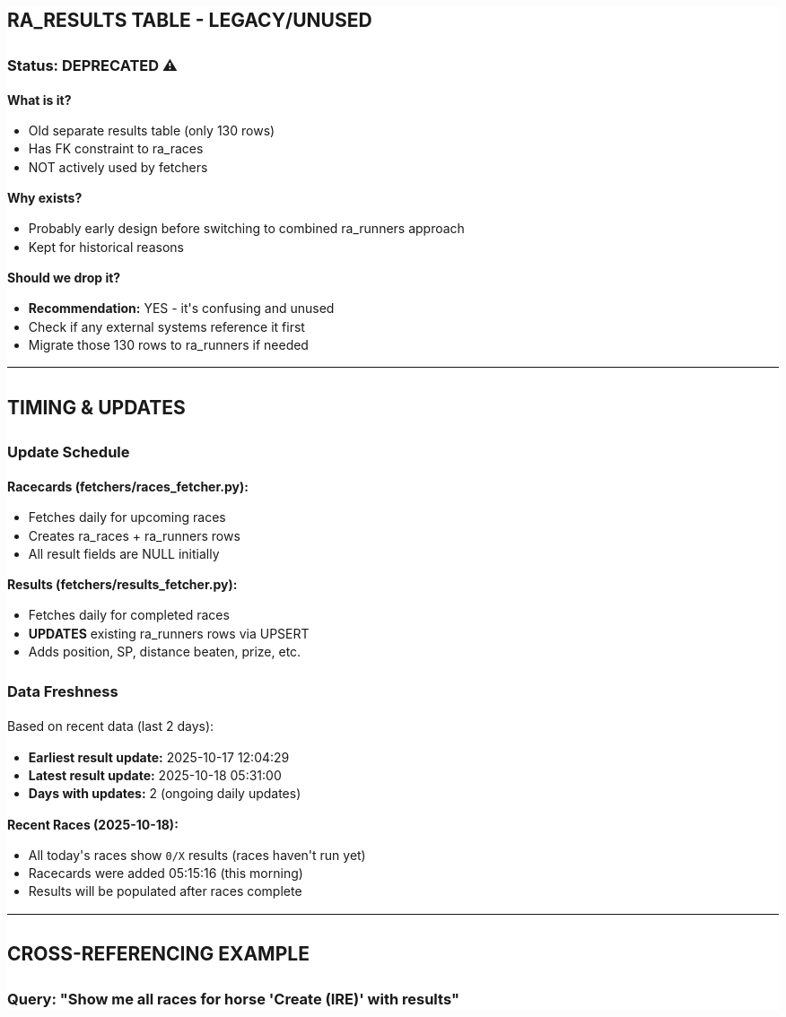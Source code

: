 
## RA_RESULTS TABLE - LEGACY/UNUSED

### Status: DEPRECATED ⚠️

**What is it?**
- Old separate results table (only 130 rows)
- Has FK constraint to ra_races
- NOT actively used by fetchers

**Why exists?**
- Probably early design before switching to combined ra_runners approach
- Kept for historical reasons

**Should we drop it?**
- **Recommendation:** YES - it's confusing and unused
- Check if any external systems reference it first
- Migrate those 130 rows to ra_runners if needed

---

## TIMING & UPDATES

### Update Schedule

**Racecards (fetchers/races_fetcher.py):**
- Fetches daily for upcoming races
- Creates ra_races + ra_runners rows
- All result fields are NULL initially

**Results (fetchers/results_fetcher.py):**
- Fetches daily for completed races
- **UPDATES** existing ra_runners rows via UPSERT
- Adds position, SP, distance beaten, prize, etc.

### Data Freshness

Based on recent data (last 2 days):
- **Earliest result update:** 2025-10-17 12:04:29
- **Latest result update:** 2025-10-18 05:31:00
- **Days with updates:** 2 (ongoing daily updates)

**Recent Races (2025-10-18):**
- All today's races show `0/X` results (races haven't run yet)
- Racecards were added 05:15:16 (this morning)
- Results will be populated after races complete

---

## CROSS-REFERENCING EXAMPLE

### Query: "Show me all races for horse 'Create (IRE)' with results"

